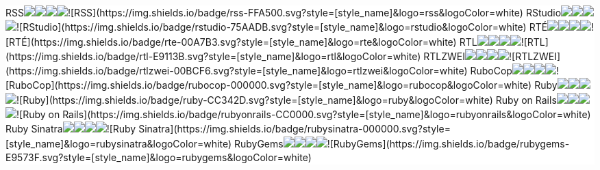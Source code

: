 <tr><td>RSS</td><td><img src='https://img.shields.io/badge/rss-FFA500.svg?style=flat&logo=rss&logoColor=white' /></td><td><img src='https://img.shields.io/badge/rss-FFA500.svg?style=plastic&logo=rss&logoColor=white' /></td><td><img src='https://img.shields.io/badge/rss-FFA500.svg?style=for-the-badge&logo=rss&logoColor=white' /></td><td><img src='https://img.shields.io/badge/rss-FFA500.svg?style=flat-square&logo=rss&logoColor=white' /></td><td>![RSS](https://img.shields.io/badge/rss-FFA500.svg?style=[style_name]&logo=rss&logoColor=white)</td></tr>
<tr><td>RStudio</td><td><img src='https://img.shields.io/badge/rstudio-75AADB.svg?style=flat&logo=rstudio&logoColor=white' /></td><td><img src='https://img.shields.io/badge/rstudio-75AADB.svg?style=plastic&logo=rstudio&logoColor=white' /></td><td><img src='https://img.shields.io/badge/rstudio-75AADB.svg?style=for-the-badge&logo=rstudio&logoColor=white' /></td><td><img src='https://img.shields.io/badge/rstudio-75AADB.svg?style=flat-square&logo=rstudio&logoColor=white' /></td><td>![RStudio](https://img.shields.io/badge/rstudio-75AADB.svg?style=[style_name]&logo=rstudio&logoColor=white)</td></tr>
<tr><td>RTÉ</td><td><img src='https://img.shields.io/badge/rte-00A7B3.svg?style=flat&logo=rte&logoColor=white' /></td><td><img src='https://img.shields.io/badge/rte-00A7B3.svg?style=plastic&logo=rte&logoColor=white' /></td><td><img src='https://img.shields.io/badge/rte-00A7B3.svg?style=for-the-badge&logo=rte&logoColor=white' /></td><td><img src='https://img.shields.io/badge/rte-00A7B3.svg?style=flat-square&logo=rte&logoColor=white' /></td><td>![RTÉ](https://img.shields.io/badge/rte-00A7B3.svg?style=[style_name]&logo=rte&logoColor=white)</td></tr>
<tr><td>RTL</td><td><img src='https://img.shields.io/badge/rtl-E9113B.svg?style=flat&logo=rtl&logoColor=white' /></td><td><img src='https://img.shields.io/badge/rtl-E9113B.svg?style=plastic&logo=rtl&logoColor=white' /></td><td><img src='https://img.shields.io/badge/rtl-E9113B.svg?style=for-the-badge&logo=rtl&logoColor=white' /></td><td><img src='https://img.shields.io/badge/rtl-E9113B.svg?style=flat-square&logo=rtl&logoColor=white' /></td><td>![RTL](https://img.shields.io/badge/rtl-E9113B.svg?style=[style_name]&logo=rtl&logoColor=white)</td></tr>
<tr><td>RTLZWEI</td><td><img src='https://img.shields.io/badge/rtlzwei-00BCF6.svg?style=flat&logo=rtlzwei&logoColor=white' /></td><td><img src='https://img.shields.io/badge/rtlzwei-00BCF6.svg?style=plastic&logo=rtlzwei&logoColor=white' /></td><td><img src='https://img.shields.io/badge/rtlzwei-00BCF6.svg?style=for-the-badge&logo=rtlzwei&logoColor=white' /></td><td><img src='https://img.shields.io/badge/rtlzwei-00BCF6.svg?style=flat-square&logo=rtlzwei&logoColor=white' /></td><td>![RTLZWEI](https://img.shields.io/badge/rtlzwei-00BCF6.svg?style=[style_name]&logo=rtlzwei&logoColor=white)</td></tr>
<tr><td>RuboCop</td><td><img src='https://img.shields.io/badge/rubocop-000000.svg?style=flat&logo=rubocop&logoColor=white' /></td><td><img src='https://img.shields.io/badge/rubocop-000000.svg?style=plastic&logo=rubocop&logoColor=white' /></td><td><img src='https://img.shields.io/badge/rubocop-000000.svg?style=for-the-badge&logo=rubocop&logoColor=white' /></td><td><img src='https://img.shields.io/badge/rubocop-000000.svg?style=flat-square&logo=rubocop&logoColor=white' /></td><td>![RuboCop](https://img.shields.io/badge/rubocop-000000.svg?style=[style_name]&logo=rubocop&logoColor=white)</td></tr>
<tr><td>Ruby</td><td><img src='https://img.shields.io/badge/ruby-CC342D.svg?style=flat&logo=ruby&logoColor=white' /></td><td><img src='https://img.shields.io/badge/ruby-CC342D.svg?style=plastic&logo=ruby&logoColor=white' /></td><td><img src='https://img.shields.io/badge/ruby-CC342D.svg?style=for-the-badge&logo=ruby&logoColor=white' /></td><td><img src='https://img.shields.io/badge/ruby-CC342D.svg?style=flat-square&logo=ruby&logoColor=white' /></td><td>![Ruby](https://img.shields.io/badge/ruby-CC342D.svg?style=[style_name]&logo=ruby&logoColor=white)</td></tr>
<tr><td>Ruby on Rails</td><td><img src='https://img.shields.io/badge/rubyonrails-CC0000.svg?style=flat&logo=rubyonrails&logoColor=white' /></td><td><img src='https://img.shields.io/badge/rubyonrails-CC0000.svg?style=plastic&logo=rubyonrails&logoColor=white' /></td><td><img src='https://img.shields.io/badge/rubyonrails-CC0000.svg?style=for-the-badge&logo=rubyonrails&logoColor=white' /></td><td><img src='https://img.shields.io/badge/rubyonrails-CC0000.svg?style=flat-square&logo=rubyonrails&logoColor=white' /></td><td>![Ruby on Rails](https://img.shields.io/badge/rubyonrails-CC0000.svg?style=[style_name]&logo=rubyonrails&logoColor=white)</td></tr>
<tr><td>Ruby Sinatra</td><td><img src='https://img.shields.io/badge/rubysinatra-000000.svg?style=flat&logo=rubysinatra&logoColor=white' /></td><td><img src='https://img.shields.io/badge/rubysinatra-000000.svg?style=plastic&logo=rubysinatra&logoColor=white' /></td><td><img src='https://img.shields.io/badge/rubysinatra-000000.svg?style=for-the-badge&logo=rubysinatra&logoColor=white' /></td><td><img src='https://img.shields.io/badge/rubysinatra-000000.svg?style=flat-square&logo=rubysinatra&logoColor=white' /></td><td>![Ruby Sinatra](https://img.shields.io/badge/rubysinatra-000000.svg?style=[style_name]&logo=rubysinatra&logoColor=white)</td></tr>
<tr><td>RubyGems</td><td><img src='https://img.shields.io/badge/rubygems-E9573F.svg?style=flat&logo=rubygems&logoColor=white' /></td><td><img src='https://img.shields.io/badge/rubygems-E9573F.svg?style=plastic&logo=rubygems&logoColor=white' /></td><td><img src='https://img.shields.io/badge/rubygems-E9573F.svg?style=for-the-badge&logo=rubygems&logoColor=white' /></td><td><img src='https://img.shields.io/badge/rubygems-E9573F.svg?style=flat-square&logo=rubygems&logoColor=white' /></td><td>![RubyGems](https://img.shields.io/badge/rubygems-E9573F.svg?style=[style_name]&logo=rubygems&logoColor=white)</td></tr>